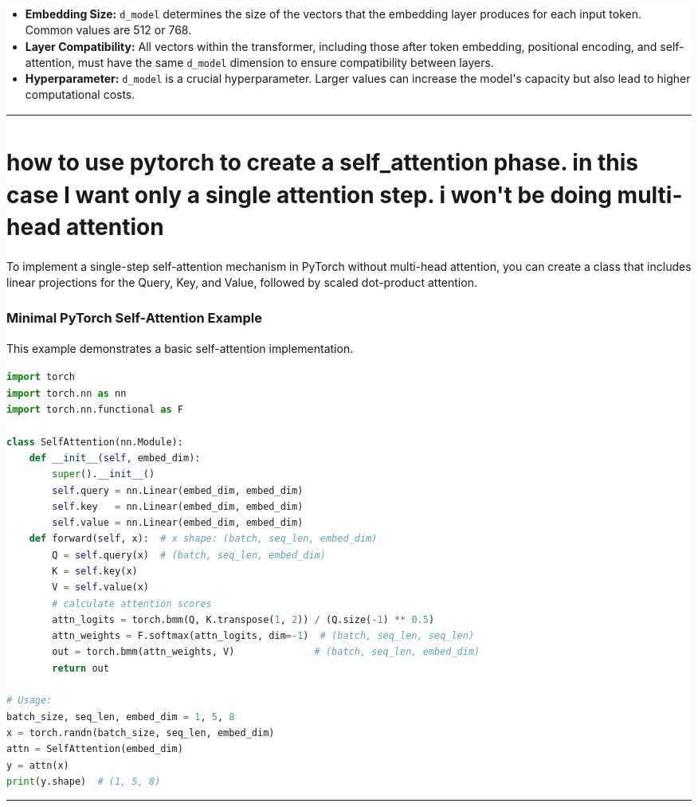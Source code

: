- **Embedding Size:** `d_model` determines the size of the vectors that the embedding layer produces for each input token. Common values are 512 or 768.
- **Layer Compatibility:** All vectors within the transformer, including those after token embedding, positional encoding, and self-attention, must have the same `d_model` dimension to ensure compatibility between layers.
- **Hyperparameter:** `d_model` is a crucial hyperparameter. Larger values can increase the model's capacity but also lead to higher computational costs.

---

# how to use pytorch to create a self_attention phase. in this case I want only a single attention step. i won't be doing multi-head attention

To implement a single-step self-attention mechanism in PyTorch without multi-head attention, you can create a class that includes linear projections for the Query, Key, and Value, followed by scaled dot-product attention.

### Minimal PyTorch Self-Attention Example

This example demonstrates a basic self-attention implementation.

```python
import torch
import torch.nn as nn
import torch.nn.functional as F

class SelfAttention(nn.Module):
    def __init__(self, embed_dim):
        super().__init__()
        self.query = nn.Linear(embed_dim, embed_dim)
        self.key   = nn.Linear(embed_dim, embed_dim)
        self.value = nn.Linear(embed_dim, embed_dim)
    def forward(self, x):  # x shape: (batch, seq_len, embed_dim)
        Q = self.query(x)  # (batch, seq_len, embed_dim)
        K = self.key(x)
        V = self.value(x)
        # calculate attention scores
        attn_logits = torch.bmm(Q, K.transpose(1, 2)) / (Q.size(-1) ** 0.5)
        attn_weights = F.softmax(attn_logits, dim=-1)  # (batch, seq_len, seq_len)
        out = torch.bmm(attn_weights, V)              # (batch, seq_len, embed_dim)
        return out

# Usage:
batch_size, seq_len, embed_dim = 1, 5, 8
x = torch.randn(batch_size, seq_len, embed_dim)
attn = SelfAttention(embed_dim)
y = attn(x)
print(y.shape)  # (1, 5, 8)
```

---
